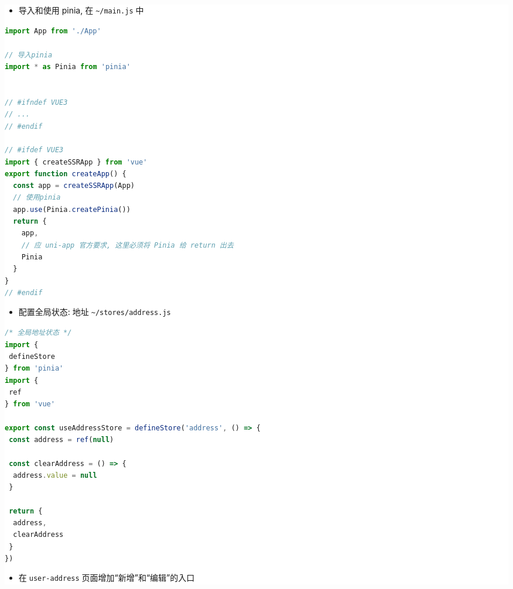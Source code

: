 - 导入和使用 pinia, 在 `~/main.js` 中

```js
import App from './App'

// 导入pinia
import * as Pinia from 'pinia'


// #ifndef VUE3
// ...
// #endif

// #ifdef VUE3
import { createSSRApp } from 'vue'
export function createApp() {
  const app = createSSRApp(App)
  // 使用pinia
  app.use(Pinia.createPinia())
  return {
    app,
    // 应 uni-app 官方要求, 这里必须将 Pinia 给 return 出去
    Pinia
  }
}
// #endif
```

- 配置全局状态: 地址 `~/stores/address.js`

```js
/* 全局地址状态 */
import {
 defineStore
} from 'pinia'
import {
 ref
} from 'vue'

export const useAddressStore = defineStore('address', () => {
 const address = ref(null)

 const clearAddress = () => {
  address.value = null
 }

 return {
  address,
  clearAddress
 }
})
```

- 在 `user-address` 页面增加“新增”和“编辑”的入口
